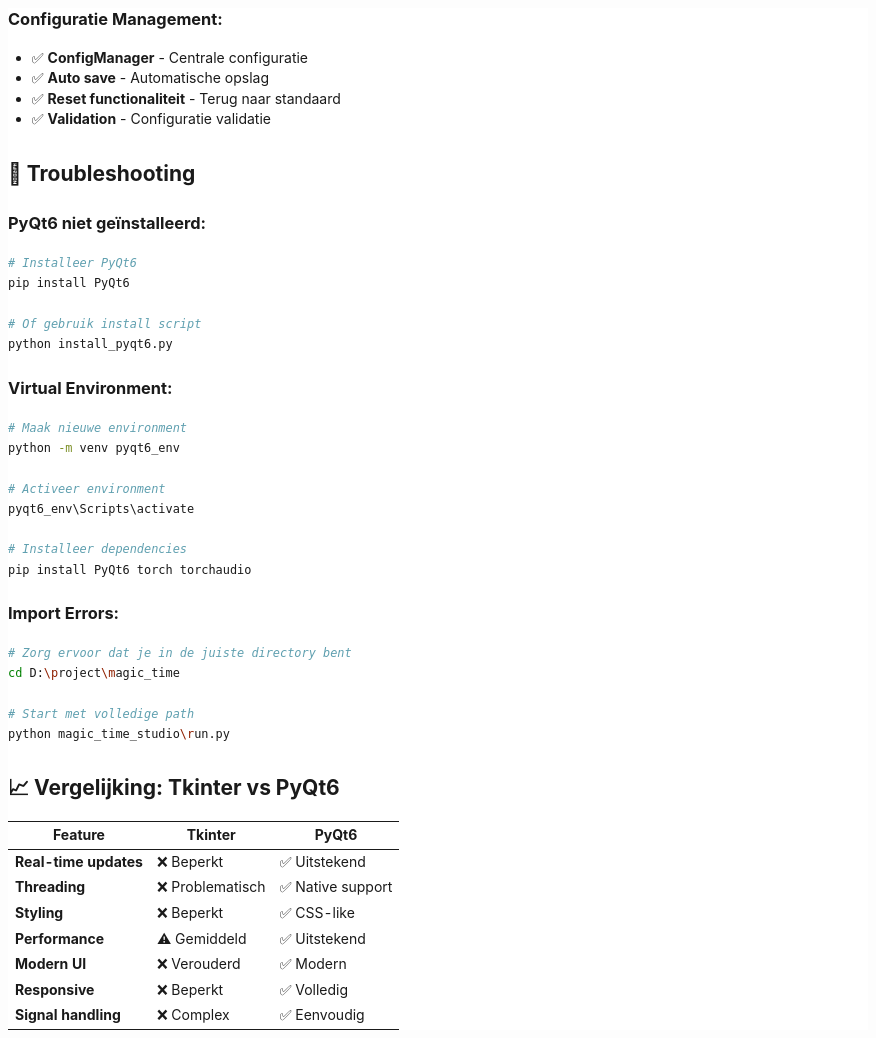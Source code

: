 ### **Configuratie Management:**
- ✅ **ConfigManager** - Centrale configuratie
- ✅ **Auto save** - Automatische opslag
- ✅ **Reset functionaliteit** - Terug naar standaard
- ✅ **Validation** - Configuratie validatie

## 🐛 Troubleshooting

### **PyQt6 niet geïnstalleerd:**
```bash
# Installeer PyQt6
pip install PyQt6

# Of gebruik install script
python install_pyqt6.py
```

### **Virtual Environment:**
```bash
# Maak nieuwe environment
python -m venv pyqt6_env

# Activeer environment
pyqt6_env\Scripts\activate

# Installeer dependencies
pip install PyQt6 torch torchaudio
```

### **Import Errors:**
```bash
# Zorg ervoor dat je in de juiste directory bent
cd D:\project\magic_time

# Start met volledige path
python magic_time_studio\run.py
```

## 📈 Vergelijking: Tkinter vs PyQt6

| Feature | Tkinter | PyQt6 |
|---------|---------|-------|
| **Real-time updates** | ❌ Beperkt | ✅ Uitstekend |
| **Threading** | ❌ Problematisch | ✅ Native support |
| **Styling** | ❌ Beperkt | ✅ CSS-like |
| **Performance** | ⚠️ Gemiddeld | ✅ Uitstekend |
| **Modern UI** | ❌ Verouderd | ✅ Modern |
| **Responsive** | ❌ Beperkt | ✅ Volledig |
| **Signal handling** | ❌ Complex | ✅ Eenvoudig |
